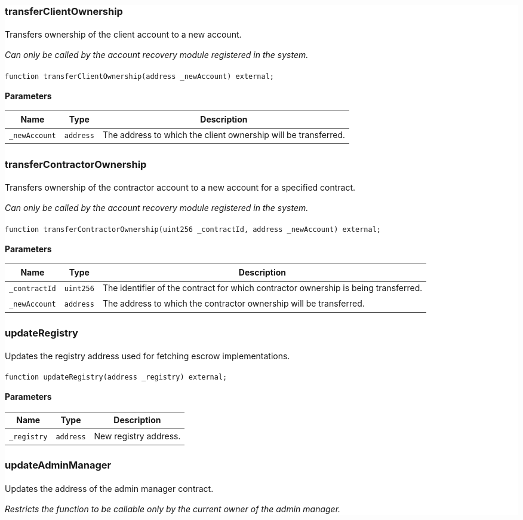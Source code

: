 
### transferClientOwnership

Transfers ownership of the client account to a new account.

*Can only be called by the account recovery module registered in the system.*


```solidity
function transferClientOwnership(address _newAccount) external;
```
**Parameters**

|Name|Type|Description|
|----|----|-----------|
|`_newAccount`|`address`|The address to which the client ownership will be transferred.|


### transferContractorOwnership

Transfers ownership of the contractor account to a new account for a specified contract.

*Can only be called by the account recovery module registered in the system.*


```solidity
function transferContractorOwnership(uint256 _contractId, address _newAccount) external;
```
**Parameters**

|Name|Type|Description|
|----|----|-----------|
|`_contractId`|`uint256`|The identifier of the contract for which contractor ownership is being transferred.|
|`_newAccount`|`address`|The address to which the contractor ownership will be transferred.|


### updateRegistry

Updates the registry address used for fetching escrow implementations.


```solidity
function updateRegistry(address _registry) external;
```
**Parameters**

|Name|Type|Description|
|----|----|-----------|
|`_registry`|`address`|New registry address.|


### updateAdminManager

Updates the address of the admin manager contract.

*Restricts the function to be callable only by the current owner of the admin manager.*

